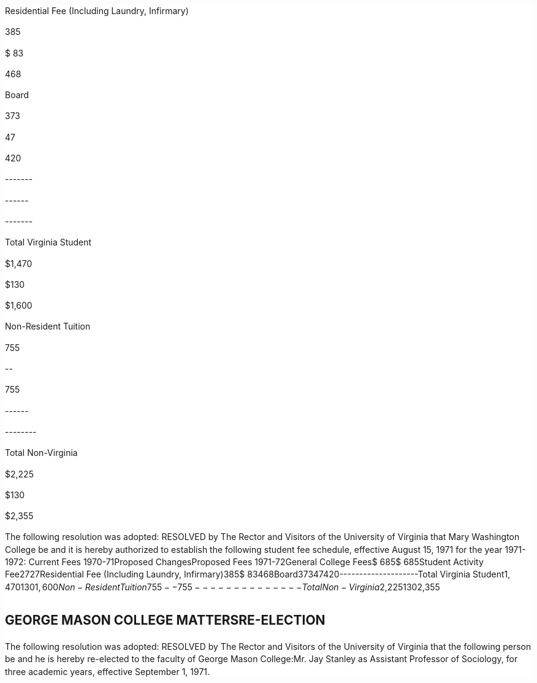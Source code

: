Residential Fee (Including Laundry, Infirmary)

385

$ 83

468

Board

373

47

420

\-------

\------

\-------

Total Virginia Student

$1,470

$130

$1,600

Non-Resident Tuition

755

\--

755

\------

\--------

Total Non-Virginia

$2,225

$130

$2,355

The following resolution was adopted: RESOLVED by The Rector and Visitors of the University of Virginia that Mary Washington College be and it is hereby authorized to establish the following student fee schedule, effective August 15, 1971 for the year 1971-1972: Current Fees 1970-71Proposed ChangesProposed Fees 1971-72General College Fees$ 685$ 685Student Activity Fee2727Residential Fee (Including Laundry, Infirmary)385$ 83468Board37347420--------------------Total Virginia Student$1,470$130$1,600Non-Resident Tuition755--755--------------Total Non-Virginia$2,225$130$2,355

GEORGE MASON COLLEGE MATTERSRE-ELECTION
---------------------------------------

The following resolution was adopted: RESOLVED by The Rector and Visitors of the University of Virginia that the following person be and he is hereby re-elected to the faculty of George Mason College:Mr. Jay Stanley as Assistant Professor of Sociology, for three academic years, effective September 1, 1971.
